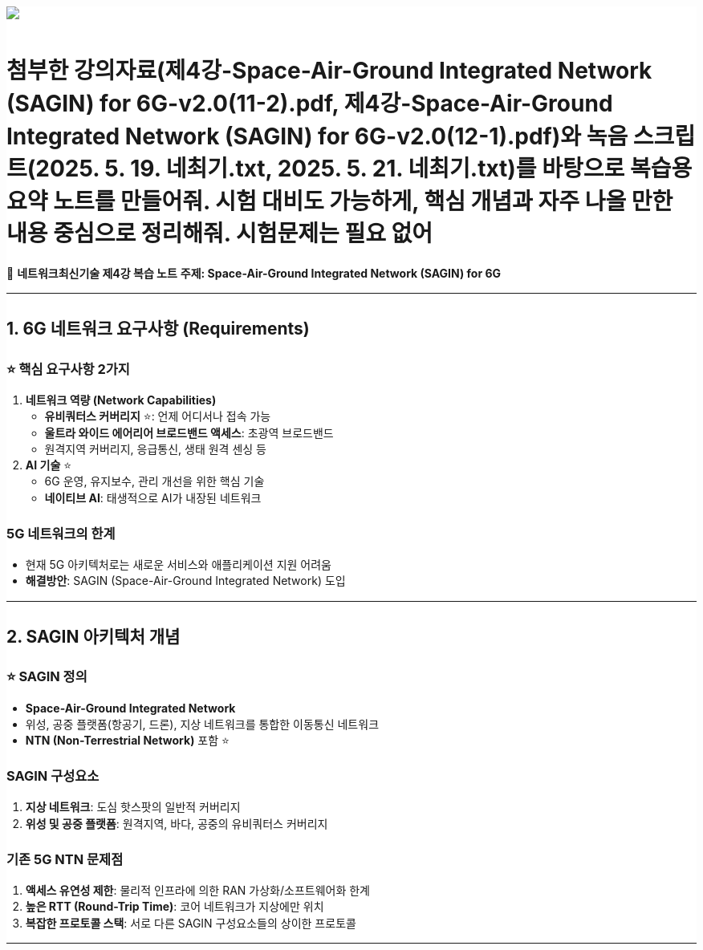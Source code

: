 <img src="https://r2cdn.perplexity.ai/pplx-full-logo-primary-dark%402x.png" class="logo" width="120"/>

# 첨부한 강의자료(제4강-Space-Air-Ground Integrated Network (SAGIN) for 6G-v2.0(11-2).pdf, 제4강-Space-Air-Ground Integrated Network (SAGIN) for 6G-v2.0(12-1).pdf)와 녹음 스크립트(2025. 5. 19. 네최기.txt, 2025. 5. 21. 네최기.txt)를 바탕으로 복습용 요약 노트를 만들어줘. 시험 대비도 가능하게, 핵심 개념과 자주 나올 만한 내용 중심으로 정리해줘. 시험문제는 필요 없어

📘 **네트워크최신기술 제4강 복습 노트**
**주제: Space-Air-Ground Integrated Network (SAGIN) for 6G**

---

## **1. 6G 네트워크 요구사항 (Requirements)**

### **⭐ 핵심 요구사항 2가지**

1. **네트워크 역량 (Network Capabilities)**
    - **유비쿼터스 커버리지** ⭐: 언제 어디서나 접속 가능
    - **울트라 와이드 에어리어 브로드밴드 액세스**: 초광역 브로드밴드
    - 원격지역 커버리지, 응급통신, 생태 원격 센싱 등
2. **AI 기술** ⭐
    - 6G 운영, 유지보수, 관리 개선을 위한 핵심 기술
    - **네이티브 AI**: 태생적으로 AI가 내장된 네트워크

### **5G 네트워크의 한계**

- 현재 5G 아키텍처로는 새로운 서비스와 애플리케이션 지원 어려움
- **해결방안**: SAGIN (Space-Air-Ground Integrated Network) 도입

---

## **2. SAGIN 아키텍처 개념**

### **⭐ SAGIN 정의**

- **Space-Air-Ground Integrated Network**
- 위성, 공중 플랫폼(항공기, 드론), 지상 네트워크를 통합한 이동통신 네트워크
- **NTN (Non-Terrestrial Network)** 포함 ⭐


### **SAGIN 구성요소**

1. **지상 네트워크**: 도심 핫스팟의 일반적 커버리지
2. **위성 및 공중 플랫폼**: 원격지역, 바다, 공중의 유비쿼터스 커버리지

### **기존 5G NTN 문제점**

1. **액세스 유연성 제한**: 물리적 인프라에 의한 RAN 가상화/소프트웨어화 한계
2. **높은 RTT (Round-Trip Time)**: 코어 네트워크가 지상에만 위치
3. **복잡한 프로토콜 스택**: 서로 다른 SAGIN 구성요소들의 상이한 프로토콜

---